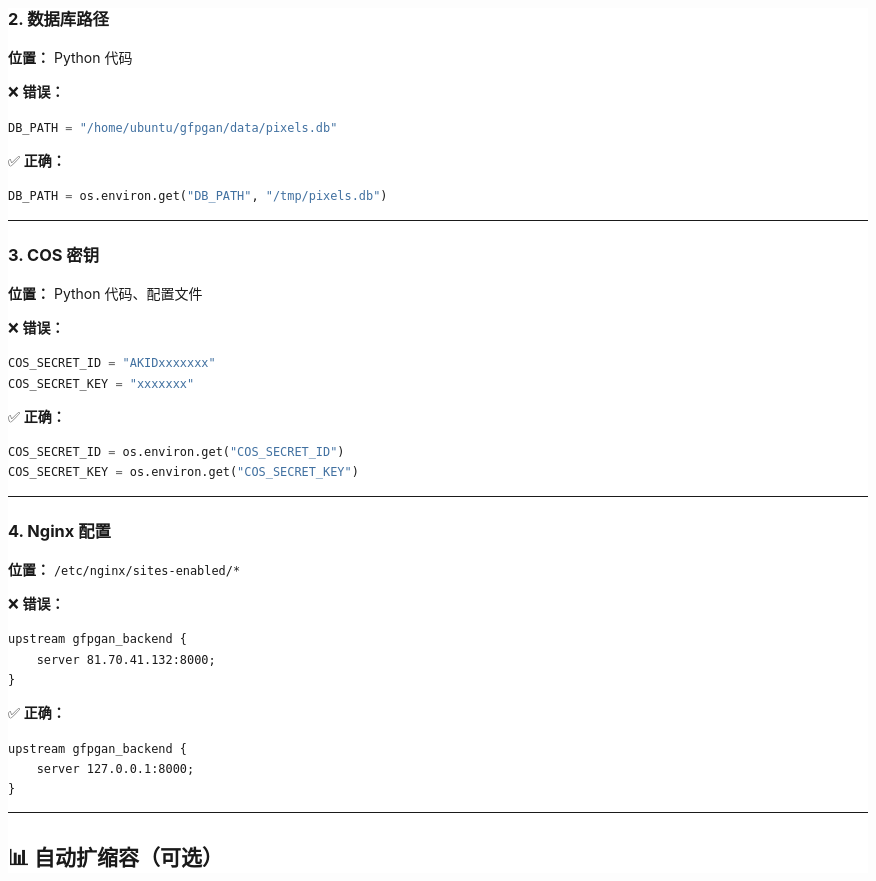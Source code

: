 
### 2. 数据库路径

**位置：** Python 代码

❌ **错误：**
```python
DB_PATH = "/home/ubuntu/gfpgan/data/pixels.db"
```

✅ **正确：**
```python
DB_PATH = os.environ.get("DB_PATH", "/tmp/pixels.db")
```

---

### 3. COS 密钥

**位置：** Python 代码、配置文件

❌ **错误：**
```python
COS_SECRET_ID = "AKIDxxxxxxx"
COS_SECRET_KEY = "xxxxxxx"
```

✅ **正确：**
```python
COS_SECRET_ID = os.environ.get("COS_SECRET_ID")
COS_SECRET_KEY = os.environ.get("COS_SECRET_KEY")
```

---

### 4. Nginx 配置

**位置：** `/etc/nginx/sites-enabled/*`

❌ **错误：**
```nginx
upstream gfpgan_backend {
    server 81.70.41.132:8000;
}
```

✅ **正确：**
```nginx
upstream gfpgan_backend {
    server 127.0.0.1:8000;
}
```

---

## 📊 自动扩缩容（可选）
